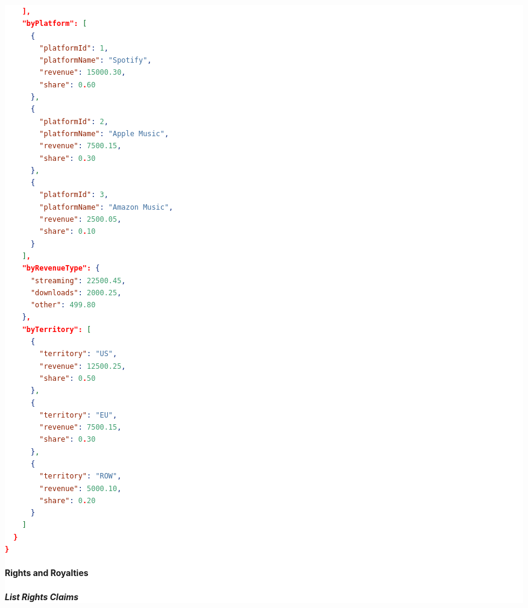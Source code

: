 ```json
    ],
    "byPlatform": [
      {
        "platformId": 1,
        "platformName": "Spotify",
        "revenue": 15000.30,
        "share": 0.60
      },
      {
        "platformId": 2,
        "platformName": "Apple Music",
        "revenue": 7500.15,
        "share": 0.30
      },
      {
        "platformId": 3,
        "platformName": "Amazon Music",
        "revenue": 2500.05,
        "share": 0.10
      }
    ],
    "byRevenueType": {
      "streaming": 22500.45,
      "downloads": 2000.25,
      "other": 499.80
    },
    "byTerritory": [
      {
        "territory": "US",
        "revenue": 12500.25,
        "share": 0.50
      },
      {
        "territory": "EU",
        "revenue": 7500.15,
        "share": 0.30
      },
      {
        "territory": "ROW",
        "revenue": 5000.10,
        "share": 0.20
      }
    ]
  }
}
```

#### Rights and Royalties

##### List Rights Claims
